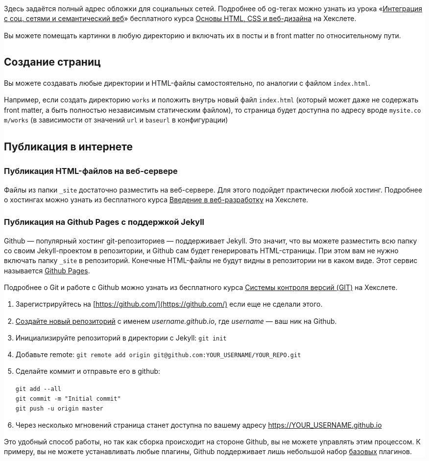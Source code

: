 Здесь задаётся полный адрес обложки для социальных сетей. Подробнее об og-тегах можно узнать из урока «[Интеграция с соц. сетями и семантический веб](https://ru.hexlet.io/courses/html/lessons/social/theory_unit)» бесплатного курса [Основы HTML, CSS и веб-дизайна](https://ru.hexlet.io/courses/html) на Хекслете.

Вы можете помещать картинки в любую директорию и включать их в посты и в front matter по относительному пути.

## Создание страниц

Вы можете создавать любые директории и HTML-файлы самостоятельно, по аналогии с файлом `index.html`. 

Например, если создать директорию `works` и положить внутрь новый файл `index.html` (который может даже не содержать front matter, а быть полностью независимым статическим файлом), то страница будет доступна по адресу вроде `mysite.com/works` (в зависимости от значений `url` и `baseurl` в конфигурации)

## Публикация в интернете

### Публикация HTML-файлов на веб-сервере

Файлы из папки `_site` достаточно разместить на веб-сервере. Для этого подойдет практически любой хостинг. Подробнее о хостингах можно узнать из бесплатного курса [Введение в веб-разработку](https://ru.hexlet.io/courses/intro_to_web_development) на Хекслете.

### Публикация на Github Pages с поддержкой Jekyll

Github — популярный хостинг git-репозиториев — поддерживает Jekyll. Это значит, что вы можете разместить всю папку со своим Jekyll-проектом в репозитории, и Github сам будет генерировать HTML-страницы. При этом вам не нужно включать папку `_site` в репозиторий. Конечные HTML-файлы не будут видны в репозитории ни в каком виде. Этот сервис называется [Github Pages](https://pages.github.com/). 

Подробнее о Git и работе с Github можно узнать из бесплатного курса [Системы контроля версий (GIT)](https://ru.hexlet.io/courses/intro_to_git) на Хекслете.

1. Зарегистрируйтесь на [https://github.com/](https://github.com/) если еще не сделали этого.
2. [Создайте новый репозиторий](https://github.com/new) с именем *username.github.io*, где *username* — ваш ник на Github. 
3. Инициализируйте репозиторий в директории с Jekyll: `git init`
4. Добавьте remote: `git remote add origin git@github.com:YOUR_USERNAME/YOUR_REPO.git`
5. Сделайте коммит и отправьте его в github:

    ```
    git add --all
    git commit -m "Initial commit"
    git push -u origin master
    ```
6. Через несколько мгновений страница станет доступна по вашему адресу https://YOUR_USERNAME.github.io

Это удобный способ работы, но так как сборка происходит на стороне Github, вы не можете управлять этим процессом. К примеру, вы не можете устанавливать любые плагины, Github поддерживает лишь небольшой набор [базовых](https://pages.github.com/versions/) плагинов.

